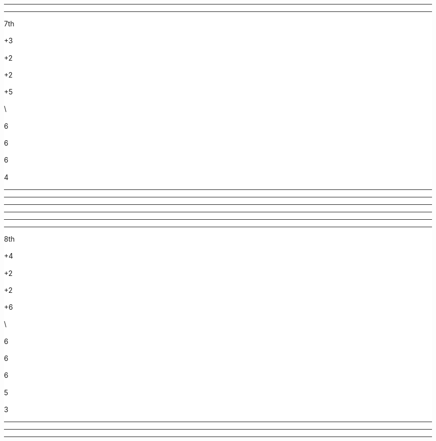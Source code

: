 
---

---

7th

+3

+2

+2

+5

\

6

6

6

4

---

---

---

---

---

---

8th

+4

+2

+2

+6

\

6

6

6

5

3

---

---

---